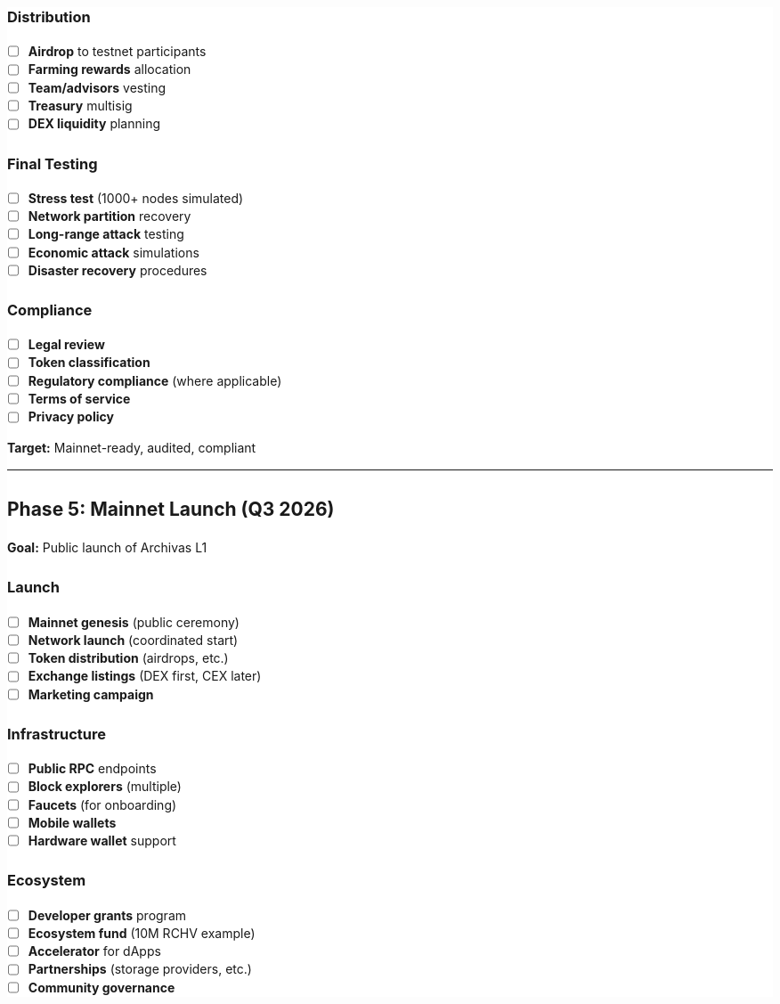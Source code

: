 ### Distribution
- [ ] **Airdrop** to testnet participants
- [ ] **Farming rewards** allocation
- [ ] **Team/advisors** vesting
- [ ] **Treasury** multisig
- [ ] **DEX liquidity** planning

### Final Testing
- [ ] **Stress test** (1000+ nodes simulated)
- [ ] **Network partition** recovery
- [ ] **Long-range attack** testing
- [ ] **Economic attack** simulations
- [ ] **Disaster recovery** procedures

### Compliance
- [ ] **Legal review**
- [ ] **Token classification**
- [ ] **Regulatory compliance** (where applicable)
- [ ] **Terms of service**
- [ ] **Privacy policy**

**Target:** Mainnet-ready, audited, compliant

---

## Phase 5: Mainnet Launch (Q3 2026)

**Goal:** Public launch of Archivas L1

### Launch
- [ ] **Mainnet genesis** (public ceremony)
- [ ] **Network launch** (coordinated start)
- [ ] **Token distribution** (airdrops, etc.)
- [ ] **Exchange listings** (DEX first, CEX later)
- [ ] **Marketing campaign**

### Infrastructure
- [ ] **Public RPC** endpoints
- [ ] **Block explorers** (multiple)
- [ ] **Faucets** (for onboarding)
- [ ] **Mobile wallets**
- [ ] **Hardware wallet** support

### Ecosystem
- [ ] **Developer grants** program
- [ ] **Ecosystem fund** (10M RCHV example)
- [ ] **Accelerator** for dApps
- [ ] **Partnerships** (storage providers, etc.)
- [ ] **Community governance**
